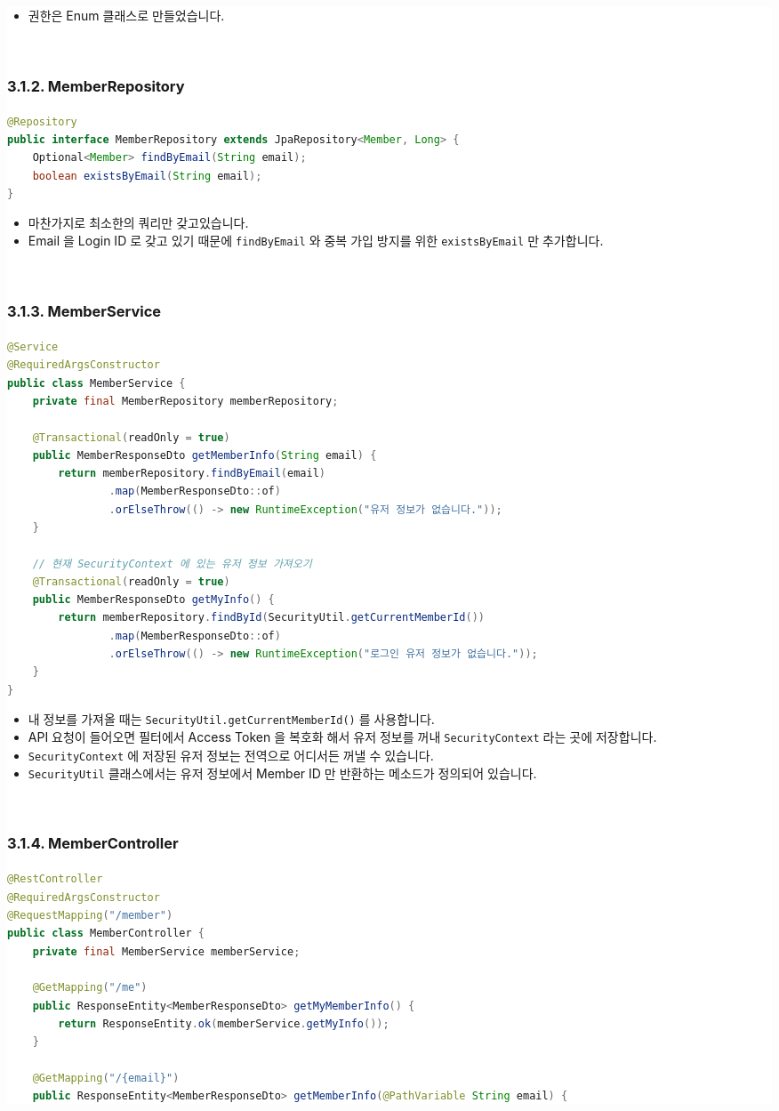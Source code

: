 - 권한은 Enum 클래스로 만들었습니다.

<br>

### 3.1.2. MemberRepository

```java
@Repository
public interface MemberRepository extends JpaRepository<Member, Long> {
    Optional<Member> findByEmail(String email);
    boolean existsByEmail(String email);
}
```

- 마찬가지로 최소한의 쿼리만 갖고있습니다.
- Email 을 Login ID 로 갖고 있기 때문에 `findByEmail` 와 중복 가입 방지를 위한 `existsByEmail` 만 추가합니다.

<br>

### 3.1.3. MemberService

```java
@Service
@RequiredArgsConstructor
public class MemberService {
    private final MemberRepository memberRepository;

    @Transactional(readOnly = true)
    public MemberResponseDto getMemberInfo(String email) {
        return memberRepository.findByEmail(email)
                .map(MemberResponseDto::of)
                .orElseThrow(() -> new RuntimeException("유저 정보가 없습니다."));
    }

    // 현재 SecurityContext 에 있는 유저 정보 가져오기
    @Transactional(readOnly = true)
    public MemberResponseDto getMyInfo() {
        return memberRepository.findById(SecurityUtil.getCurrentMemberId())
                .map(MemberResponseDto::of)
                .orElseThrow(() -> new RuntimeException("로그인 유저 정보가 없습니다."));
    }
}
```

- 내 정보를 가져올 때는 `SecurityUtil.getCurrentMemberId()` 를 사용합니다.
- API 요청이 들어오면 필터에서 Access Token 을 복호화 해서 유저 정보를 꺼내 `SecurityContext` 라는 곳에 저장합니다.
- `SecurityContext` 에 저장된 유저 정보는 전역으로 어디서든 꺼낼 수 있습니다.
- `SecurityUtil` 클래스에서는 유저 정보에서 Member ID 만 반환하는 메소드가 정의되어 있습니다.

<br>

### 3.1.4. MemberController

```java
@RestController
@RequiredArgsConstructor
@RequestMapping("/member")
public class MemberController {
    private final MemberService memberService;

    @GetMapping("/me")
    public ResponseEntity<MemberResponseDto> getMyMemberInfo() {
        return ResponseEntity.ok(memberService.getMyInfo());
    }

    @GetMapping("/{email}")
    public ResponseEntity<MemberResponseDto> getMemberInfo(@PathVariable String email) {
```